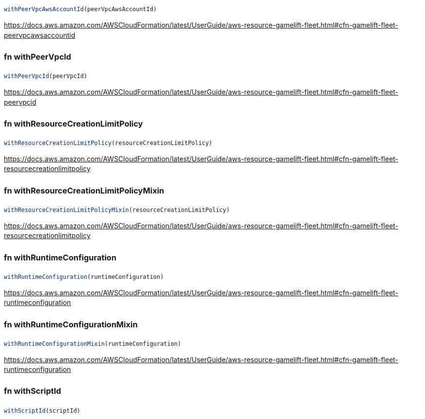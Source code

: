 ```ts
withPeerVpcAwsAccountId(peerVpcAwsAccountId)
```

https://docs.aws.amazon.com/AWSCloudFormation/latest/UserGuide/aws-resource-gamelift-fleet.html#cfn-gamelift-fleet-peervpcawsaccountid

### fn withPeerVpcId

```ts
withPeerVpcId(peerVpcId)
```

https://docs.aws.amazon.com/AWSCloudFormation/latest/UserGuide/aws-resource-gamelift-fleet.html#cfn-gamelift-fleet-peervpcid

### fn withResourceCreationLimitPolicy

```ts
withResourceCreationLimitPolicy(resourceCreationLimitPolicy)
```

https://docs.aws.amazon.com/AWSCloudFormation/latest/UserGuide/aws-resource-gamelift-fleet.html#cfn-gamelift-fleet-resourcecreationlimitpolicy

### fn withResourceCreationLimitPolicyMixin

```ts
withResourceCreationLimitPolicyMixin(resourceCreationLimitPolicy)
```

https://docs.aws.amazon.com/AWSCloudFormation/latest/UserGuide/aws-resource-gamelift-fleet.html#cfn-gamelift-fleet-resourcecreationlimitpolicy

### fn withRuntimeConfiguration

```ts
withRuntimeConfiguration(runtimeConfiguration)
```

https://docs.aws.amazon.com/AWSCloudFormation/latest/UserGuide/aws-resource-gamelift-fleet.html#cfn-gamelift-fleet-runtimeconfiguration

### fn withRuntimeConfigurationMixin

```ts
withRuntimeConfigurationMixin(runtimeConfiguration)
```

https://docs.aws.amazon.com/AWSCloudFormation/latest/UserGuide/aws-resource-gamelift-fleet.html#cfn-gamelift-fleet-runtimeconfiguration

### fn withScriptId

```ts
withScriptId(scriptId)
```
